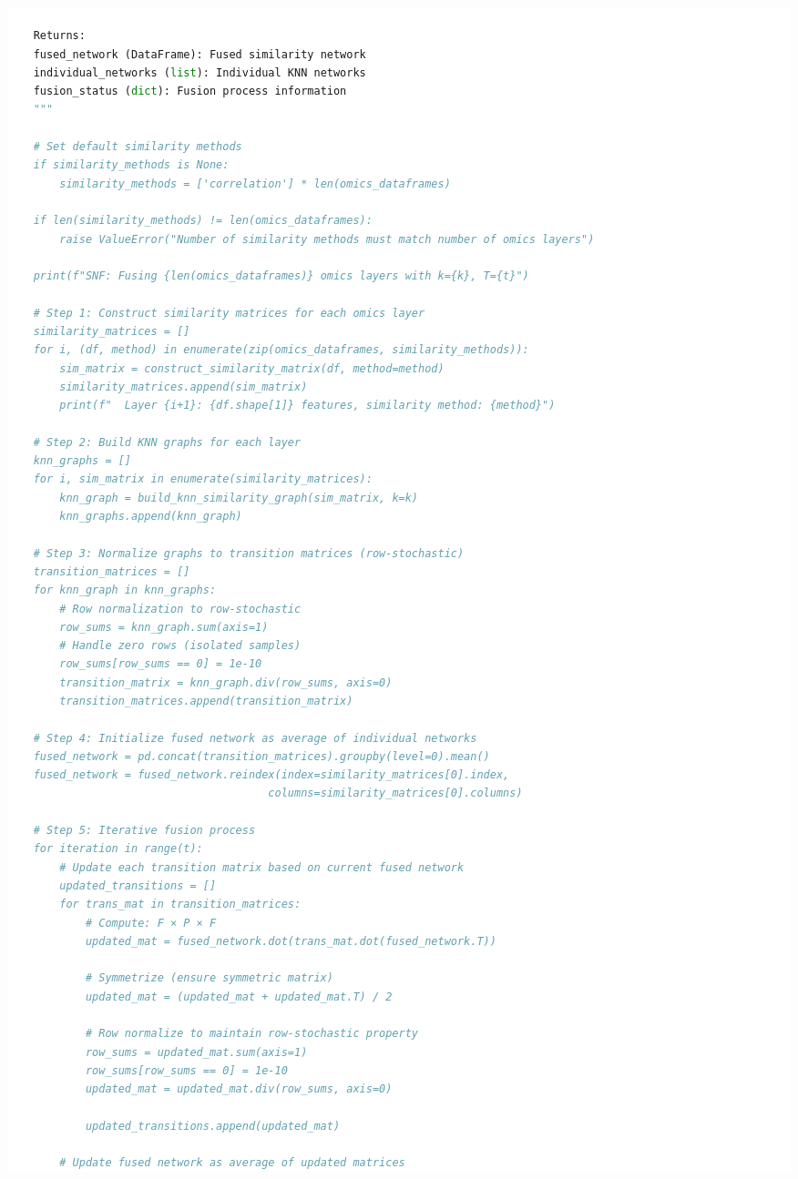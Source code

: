 ```python

    Returns:
    fused_network (DataFrame): Fused similarity network
    individual_networks (list): Individual KNN networks
    fusion_status (dict): Fusion process information
    """

    # Set default similarity methods
    if similarity_methods is None:
        similarity_methods = ['correlation'] * len(omics_dataframes)

    if len(similarity_methods) != len(omics_dataframes):
        raise ValueError("Number of similarity methods must match number of omics layers")

    print(f"SNF: Fusing {len(omics_dataframes)} omics layers with k={k}, T={t}")

    # Step 1: Construct similarity matrices for each omics layer
    similarity_matrices = []
    for i, (df, method) in enumerate(zip(omics_dataframes, similarity_methods)):
        sim_matrix = construct_similarity_matrix(df, method=method)
        similarity_matrices.append(sim_matrix)
        print(f"  Layer {i+1}: {df.shape[1]} features, similarity method: {method}")

    # Step 2: Build KNN graphs for each layer
    knn_graphs = []
    for i, sim_matrix in enumerate(similarity_matrices):
        knn_graph = build_knn_similarity_graph(sim_matrix, k=k)
        knn_graphs.append(knn_graph)

    # Step 3: Normalize graphs to transition matrices (row-stochastic)
    transition_matrices = []
    for knn_graph in knn_graphs:
        # Row normalization to row-stochastic
        row_sums = knn_graph.sum(axis=1)
        # Handle zero rows (isolated samples)
        row_sums[row_sums == 0] = 1e-10
        transition_matrix = knn_graph.div(row_sums, axis=0)
        transition_matrices.append(transition_matrix)

    # Step 4: Initialize fused network as average of individual networks
    fused_network = pd.concat(transition_matrices).groupby(level=0).mean()
    fused_network = fused_network.reindex(index=similarity_matrices[0].index,
                                        columns=similarity_matrices[0].columns)

    # Step 5: Iterative fusion process
    for iteration in range(t):
        # Update each transition matrix based on current fused network
        updated_transitions = []
        for trans_mat in transition_matrices:
            # Compute: F × P × F
            updated_mat = fused_network.dot(trans_mat.dot(fused_network.T))

            # Symmetrize (ensure symmetric matrix)
            updated_mat = (updated_mat + updated_mat.T) / 2

            # Row normalize to maintain row-stochastic property
            row_sums = updated_mat.sum(axis=1)
            row_sums[row_sums == 0] = 1e-10
            updated_mat = updated_mat.div(row_sums, axis=0)

            updated_transitions.append(updated_mat)

        # Update fused network as average of updated matrices
```
